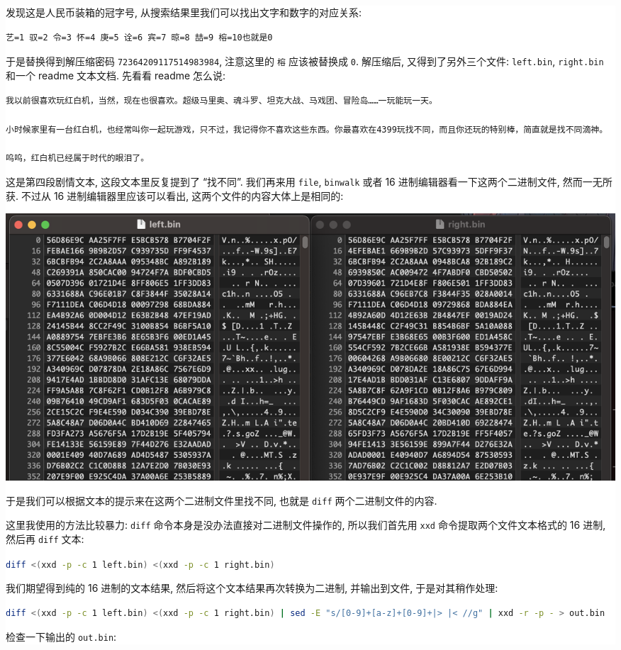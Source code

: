 发现这是人民币装箱的冠字号, 从搜索结果里我们可以找出文字和数字的对应关系:

```
艺=1 驭=2 令=3 怀=4 庚=5 诠=6 宾=7 晾=8 喆=9 榕=10也就是0
```

于是替换得到解压缩密码 `72364209117514983984`, 注意这里的 `榕` 应该被替换成 `0`. 解压缩后, 又得到了另外三个文件: `left.bin`, `right.bin` 和一个 readme 文本文档. 先看看 readme 怎么说:

```
我以前很喜欢玩红白机，当然，现在也很喜欢。超级马里奥、魂斗罗、坦克大战、马戏团、冒险岛……一玩能玩一天。

小时候家里有一台红白机，也经常叫你一起玩游戏，只不过，我记得你不喜欢这些东西。你最喜欢在4399玩找不同，而且你还玩的特别棒，简直就是找不同滴神。

呜呜，红白机已经属于时代的眼泪了。
```

这是第四段剧情文本, 这段文本里反复提到了 “找不同”. 我们再来用 `file`, `binwalk` 或者 16 进制编辑器看一下这两个二进制文件, 然而一无所获. 不过从 16 进制编辑器里应该可以看出, 这两个文件的内容大体上是相同的:

![使用 16 进制编辑器查看 bin 文件](assets/hex_editor.png)

于是我们可以根据文本的提示来在这两个二进制文件里找不同, 也就是 `diff` 两个二进制文件的内容.

这里我使用的方法比较暴力: `diff` 命令本身是没办法直接对二进制文件操作的, 所以我们首先用 `xxd` 命令提取两个文件文本格式的 16 进制, 然后再 `diff` 文本:

```sh
diff <(xxd -p -c 1 left.bin) <(xxd -p -c 1 right.bin)
```

我们期望得到纯的 16 进制的文本结果, 然后将这个文本结果再次转换为二进制, 并输出到文件, 于是对其稍作处理:

```sh
diff <(xxd -p -c 1 left.bin) <(xxd -p -c 1 right.bin) | sed -E "s/[0-9]+[a-z]+[0-9]+|> |< //g" | xxd -r -p - > out.bin
```

检查一下输出的 `out.bin`:
